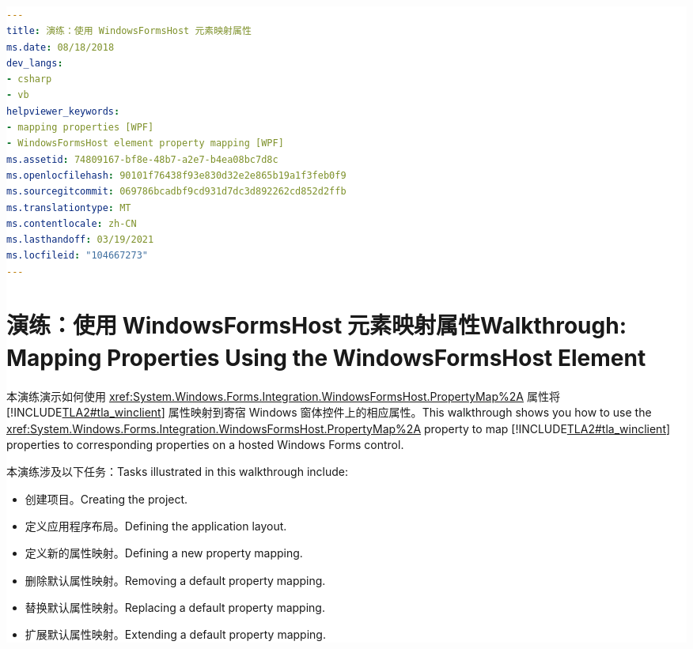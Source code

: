 ```yaml
---
title: 演练：使用 WindowsFormsHost 元素映射属性
ms.date: 08/18/2018
dev_langs:
- csharp
- vb
helpviewer_keywords:
- mapping properties [WPF]
- WindowsFormsHost element property mapping [WPF]
ms.assetid: 74809167-bf8e-48b7-a2e7-b4ea08bc7d8c
ms.openlocfilehash: 90101f76438f93e830d32e2e865b19a1f3feb0f9
ms.sourcegitcommit: 069786bcadbf9cd931d7dc3d892262cd852d2ffb
ms.translationtype: MT
ms.contentlocale: zh-CN
ms.lasthandoff: 03/19/2021
ms.locfileid: "104667273"
---
```

# <a name="walkthrough-mapping-properties-using-the-windowsformshost-element"></a><span data-ttu-id="0a772-102">演练：使用 WindowsFormsHost 元素映射属性</span><span class="sxs-lookup"><span data-stu-id="0a772-102">Walkthrough: Mapping Properties Using the WindowsFormsHost Element</span></span>

<span data-ttu-id="0a772-103">本演练演示如何使用 <xref:System.Windows.Forms.Integration.WindowsFormsHost.PropertyMap%2A> 属性将 [!INCLUDE[TLA2#tla_winclient](../../../includes/tla2sharptla-winclient-md.md)] 属性映射到寄宿 Windows 窗体控件上的相应属性。</span><span class="sxs-lookup"><span data-stu-id="0a772-103">This walkthrough shows you how to use the <xref:System.Windows.Forms.Integration.WindowsFormsHost.PropertyMap%2A> property to map [!INCLUDE[TLA2#tla_winclient](../../../includes/tla2sharptla-winclient-md.md)] properties to corresponding properties on a hosted Windows Forms control.</span></span>

<span data-ttu-id="0a772-104">本演练涉及以下任务：</span><span class="sxs-lookup"><span data-stu-id="0a772-104">Tasks illustrated in this walkthrough include:</span></span>

- <span data-ttu-id="0a772-105">创建项目。</span><span class="sxs-lookup"><span data-stu-id="0a772-105">Creating the project.</span></span>

- <span data-ttu-id="0a772-106">定义应用程序布局。</span><span class="sxs-lookup"><span data-stu-id="0a772-106">Defining the application layout.</span></span>

- <span data-ttu-id="0a772-107">定义新的属性映射。</span><span class="sxs-lookup"><span data-stu-id="0a772-107">Defining a new property mapping.</span></span>

- <span data-ttu-id="0a772-108">删除默认属性映射。</span><span class="sxs-lookup"><span data-stu-id="0a772-108">Removing a default property mapping.</span></span>

- <span data-ttu-id="0a772-109">替换默认属性映射。</span><span class="sxs-lookup"><span data-stu-id="0a772-109">Replacing a default property mapping.</span></span>

- <span data-ttu-id="0a772-110">扩展默认属性映射。</span><span class="sxs-lookup"><span data-stu-id="0a772-110">Extending a default property mapping.</span></span>
